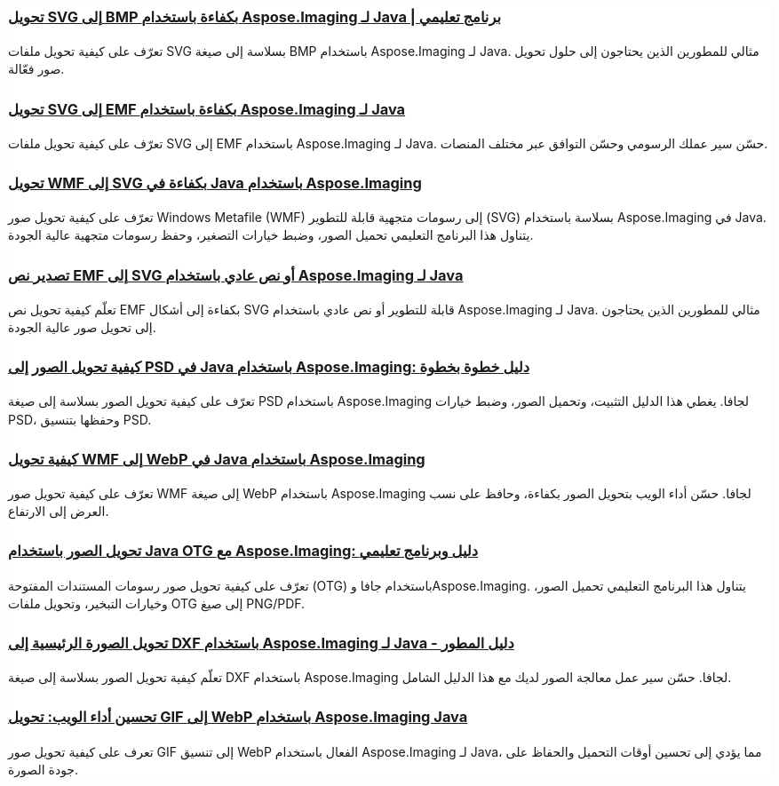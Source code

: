 ### [تحويل SVG إلى BMP بكفاءة باستخدام Aspose.Imaging لـ Java | برنامج تعليمي](./convert-svg-to-bmp-aspose-imaging-java/)
تعرّف على كيفية تحويل ملفات SVG بسلاسة إلى صيغة BMP باستخدام Aspose.Imaging لـ Java. مثالي للمطورين الذين يحتاجون إلى حلول تحويل صور فعّالة.

### [تحويل SVG إلى EMF بكفاءة باستخدام Aspose.Imaging لـ Java](./master-svg-emf-conversion-aspose-java/)
تعرّف على كيفية تحويل ملفات SVG إلى EMF باستخدام Aspose.Imaging لـ Java. حسّن سير عملك الرسومي وحسّن التوافق عبر مختلف المنصات.

### [تحويل WMF إلى SVG بكفاءة في Java باستخدام Aspose.Imaging](./convert-wmf-svg-java-aspose-imaging/)
تعرّف على كيفية تحويل صور Windows Metafile (WMF) إلى رسومات متجهية قابلة للتطوير (SVG) بسلاسة باستخدام Aspose.Imaging في Java. يتناول هذا البرنامج التعليمي تحميل الصور، وضبط خيارات التصغير، وحفظ رسومات متجهية عالية الجودة.

### [تصدير نص EMF إلى SVG أو نص عادي باستخدام Aspose.Imaging لـ Java](./export-emf-text-svg-shapes-aspose-imaging-java/)
تعلّم كيفية تحويل نص EMF بكفاءة إلى أشكال SVG قابلة للتطوير أو نص عادي باستخدام Aspose.Imaging لـ Java. مثالي للمطورين الذين يحتاجون إلى تحويل صور عالية الجودة.

### [كيفية تحويل الصور إلى PSD في Java باستخدام Aspose.Imaging: دليل خطوة بخطوة](./convert-images-to-psd-using-aspose-imaging-java-guide/)
تعرّف على كيفية تحويل الصور بسلاسة إلى صيغة PSD باستخدام Aspose.Imaging لجافا. يغطي هذا الدليل التثبيت، وتحميل الصور، وضبط خيارات PSD، وحفظها بتنسيق PSD.

### [كيفية تحويل WMF إلى WebP في Java باستخدام Aspose.Imaging](./convert-wmf-to-webp-java-aspose-imaging/)
تعرّف على كيفية تحويل صور WMF إلى صيغة WebP باستخدام Aspose.Imaging لجافا. حسّن أداء الويب بتحويل الصور بكفاءة، وحافظ على نسب العرض إلى الارتفاع.

### [تحويل الصور باستخدام Java OTG مع Aspose.Imaging: دليل وبرنامج تعليمي](./java-aspose-imaging-convert-otg-images/)
تعرّف على كيفية تحويل صور رسومات المستندات المفتوحة (OTG) باستخدام جافا وAspose.Imaging. يتناول هذا البرنامج التعليمي تحميل الصور، وخيارات التبخير، وتحويل ملفات OTG إلى صيغ PNG/PDF.

### [تحويل الصورة الرئيسية إلى DXF باستخدام Aspose.Imaging لـ Java - دليل المطور](./convert-images-to-dxf-aspose-imaging-java/)
تعلّم كيفية تحويل الصور بسلاسة إلى صيغة DXF باستخدام Aspose.Imaging لجافا. حسّن سير عمل معالجة الصور لديك مع هذا الدليل الشامل.

### [تحسين أداء الويب: تحويل GIF إلى WebP باستخدام Aspose.Imaging Java](./convert-gif-to-webp-aspose-imaging-java/)
تعرف على كيفية تحويل صور GIF إلى تنسيق WebP الفعال باستخدام Aspose.Imaging لـ Java، مما يؤدي إلى تحسين أوقات التحميل والحفاظ على جودة الصورة.
